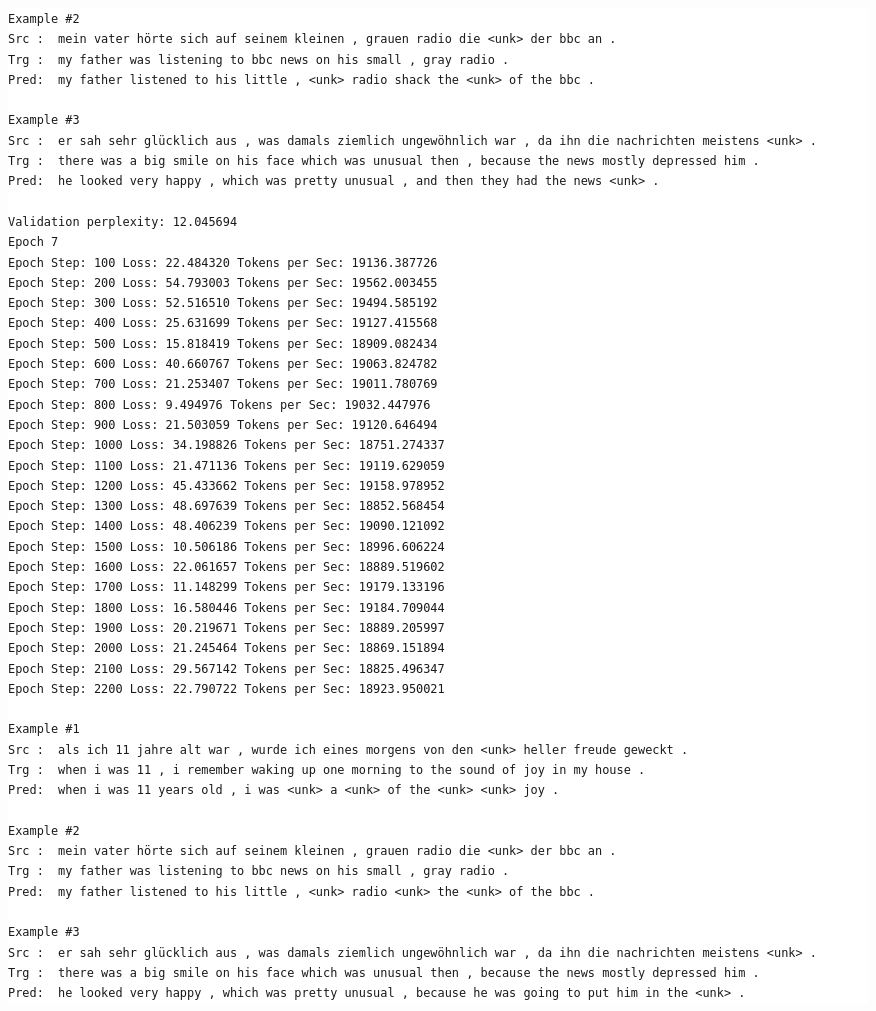     Example #2
    Src :  mein vater hörte sich auf seinem kleinen , grauen radio die <unk> der bbc an .
    Trg :  my father was listening to bbc news on his small , gray radio .
    Pred:  my father listened to his little , <unk> radio shack the <unk> of the bbc .
    
    Example #3
    Src :  er sah sehr glücklich aus , was damals ziemlich ungewöhnlich war , da ihn die nachrichten meistens <unk> .
    Trg :  there was a big smile on his face which was unusual then , because the news mostly depressed him .
    Pred:  he looked very happy , which was pretty unusual , and then they had the news <unk> .
    
    Validation perplexity: 12.045694
    Epoch 7
    Epoch Step: 100 Loss: 22.484320 Tokens per Sec: 19136.387726
    Epoch Step: 200 Loss: 54.793003 Tokens per Sec: 19562.003455
    Epoch Step: 300 Loss: 52.516510 Tokens per Sec: 19494.585192
    Epoch Step: 400 Loss: 25.631699 Tokens per Sec: 19127.415568
    Epoch Step: 500 Loss: 15.818419 Tokens per Sec: 18909.082434
    Epoch Step: 600 Loss: 40.660767 Tokens per Sec: 19063.824782
    Epoch Step: 700 Loss: 21.253407 Tokens per Sec: 19011.780769
    Epoch Step: 800 Loss: 9.494976 Tokens per Sec: 19032.447976
    Epoch Step: 900 Loss: 21.503059 Tokens per Sec: 19120.646494
    Epoch Step: 1000 Loss: 34.198826 Tokens per Sec: 18751.274337
    Epoch Step: 1100 Loss: 21.471136 Tokens per Sec: 19119.629059
    Epoch Step: 1200 Loss: 45.433662 Tokens per Sec: 19158.978952
    Epoch Step: 1300 Loss: 48.697639 Tokens per Sec: 18852.568454
    Epoch Step: 1400 Loss: 48.406239 Tokens per Sec: 19090.121092
    Epoch Step: 1500 Loss: 10.506186 Tokens per Sec: 18996.606224
    Epoch Step: 1600 Loss: 22.061657 Tokens per Sec: 18889.519602
    Epoch Step: 1700 Loss: 11.148299 Tokens per Sec: 19179.133196
    Epoch Step: 1800 Loss: 16.580446 Tokens per Sec: 19184.709044
    Epoch Step: 1900 Loss: 20.219671 Tokens per Sec: 18889.205997
    Epoch Step: 2000 Loss: 21.245464 Tokens per Sec: 18869.151894
    Epoch Step: 2100 Loss: 29.567142 Tokens per Sec: 18825.496347
    Epoch Step: 2200 Loss: 22.790722 Tokens per Sec: 18923.950021
    
    Example #1
    Src :  als ich 11 jahre alt war , wurde ich eines morgens von den <unk> heller freude geweckt .
    Trg :  when i was 11 , i remember waking up one morning to the sound of joy in my house .
    Pred:  when i was 11 years old , i was <unk> a <unk> of the <unk> <unk> joy .
    
    Example #2
    Src :  mein vater hörte sich auf seinem kleinen , grauen radio die <unk> der bbc an .
    Trg :  my father was listening to bbc news on his small , gray radio .
    Pred:  my father listened to his little , <unk> radio <unk> the <unk> of the bbc .
    
    Example #3
    Src :  er sah sehr glücklich aus , was damals ziemlich ungewöhnlich war , da ihn die nachrichten meistens <unk> .
    Trg :  there was a big smile on his face which was unusual then , because the news mostly depressed him .
    Pred:  he looked very happy , which was pretty unusual , because he was going to put him in the <unk> .
    